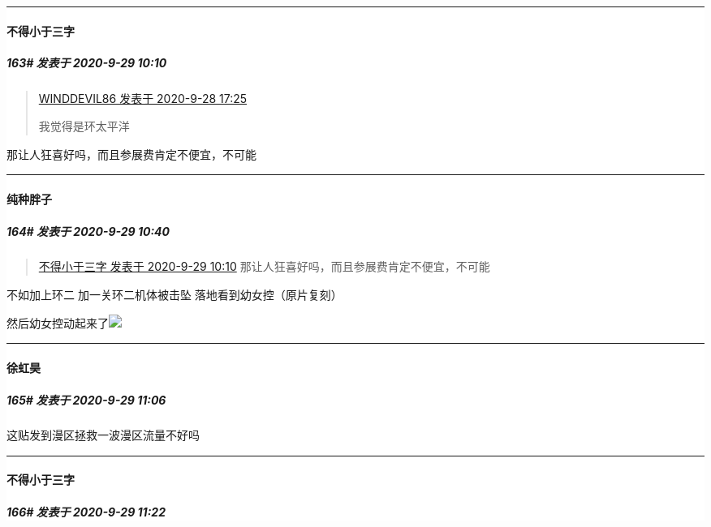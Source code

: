 





*****

####  不得小于三字  
##### 163#       发表于 2020-9-29 10:10



<blockquote><a href="httphttps://bbs.saraba1st.com/2b/forum.php?mod=redirect&amp;goto=findpost&amp;pid=48886610&amp;ptid=1962248" target="_blank">WINDDEVIL86 发表于 2020-9-28 17:25</a>

我觉得是环太平洋</blockquote>
那让人狂喜好吗，而且参展费肯定不便宜，不可能







*****

####  纯种胖子  
##### 164#       发表于 2020-9-29 10:40



<blockquote><a href="httphttps://bbs.saraba1st.com/2b/forum.php?mod=redirect&amp;goto=findpost&amp;pid=48892885&amp;ptid=1962248" target="_blank">不得小于三字 发表于 2020-9-29 10:10</a>
那让人狂喜好吗，而且参展费肯定不便宜，不可能</blockquote>
不如加上环二 加一关环二机体被击坠 落地看到幼女控（原片复刻）





然后幼女控动起来了<img src="https://static.saraba1st.com/image/smiley/face2017/068.png" referrerpolicy="no-referrer">







*****

####  徐虹昊  
##### 165#       发表于 2020-9-29 11:06




这贴发到漫区拯救一波漫区流量不好吗







*****

####  不得小于三字  
##### 166#       发表于 2020-9-29 11:22
